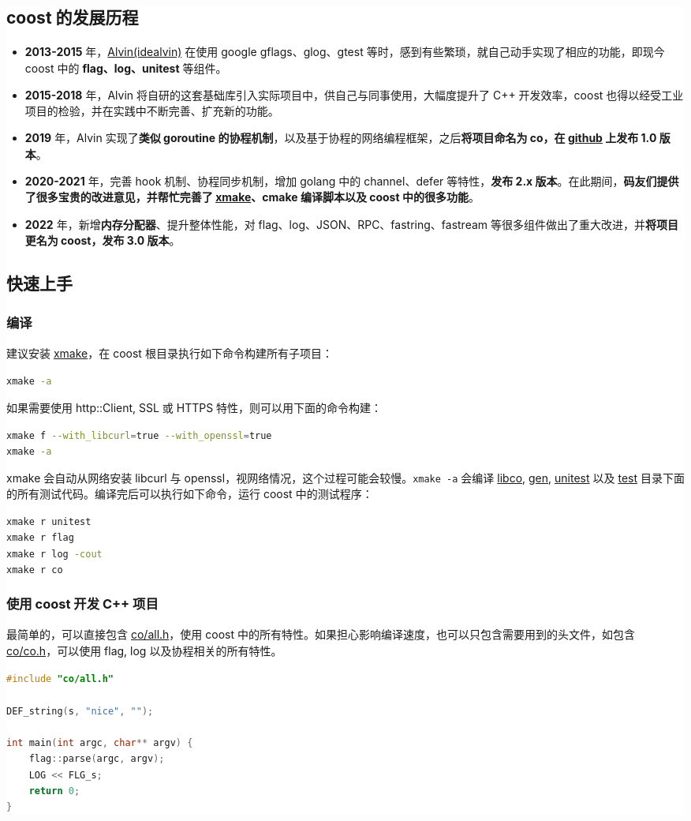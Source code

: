
## coost 的发展历程

- **2013-2015** 年，[Alvin(idealvin)](https://github.com/idealvin) 在使用 google gflags、glog、gtest 等时，感到有些繁琐，就自己动手实现了相应的功能，即现今 coost 中的 **flag、log、unitest** 等组件。

- **2015-2018** 年，Alvin 将自研的这套基础库引入实际项目中，供自己与同事使用，大幅度提升了 C++ 开发效率，coost 也得以经受工业项目的检验，并在实践中不断完善、扩充新的功能。

- **2019** 年，Alvin 实现了**类似 goroutine 的协程机制**，以及基于协程的网络编程框架，之后**将项目命名为 co，在 [github](https://github.com/idealvin/coost) 上发布 1.0 版本**。

- **2020-2021** 年，完善 hook 机制、协程同步机制，增加 golang 中的 channel、defer 等特性，**发布 2.x 版本**。在此期间，**码友们提供了很多宝贵的改进意见，并帮忙完善了 [xmake](https://github.com/xmake-io/xmake)、cmake 编译脚本以及 coost 中的很多功能**。

- **2022** 年，新增**内存分配器**、提升整体性能，对 flag、log、JSON、RPC、fastring、fastream 等很多组件做出了重大改进，并**将项目更名为 coost，发布 3.0 版本**。




## 快速上手

### 编译

建议安装 [xmake](https://github.com/xmake-io/xmake)，在 coost 根目录执行如下命令构建所有子项目：
```sh
xmake -a
```

如果需要使用 http::Client, SSL 或 HTTPS 特性，则可以用下面的命令构建：
```sh
xmake f --with_libcurl=true --with_openssl=true
xmake -a
```

xmake 会自动从网络安装 libcurl 与 openssl，视网络情况，这个过程可能会较慢。`xmake -a` 会编译 [libco](https://github.com/idealvin/coost/tree/master/src), [gen](https://github.com/idealvin/coost/tree/master/gen), [unitest](https://github.com/idealvin/coost/tree/master/unitest) 以及 [test](https://github.com/idealvin/coost/tree/master/test) 目录下面的所有测试代码。编译完后可以执行如下命令，运行 coost 中的测试程序：

```sh
xmake r unitest
xmake r flag
xmake r log -cout
xmake r co
```



### 使用 coost 开发 C++ 项目

最简单的，可以直接包含 [co/all.h](https://github.com/idealvin/coost/blob/master/include/co/all.h)，使用 coost 中的所有特性。如果担心影响编译速度，也可以只包含需要用到的头文件，如包含 [co/co.h](https://github.com/idealvin/coost/blob/master/include/co/co.h)，可以使用 flag, log 以及协程相关的所有特性。

```cpp
#include "co/all.h"

DEF_string(s, "nice", "");

int main(int argc, char** argv) {
    flag::parse(argc, argv);
    LOG << FLG_s;
    return 0;
}
```

